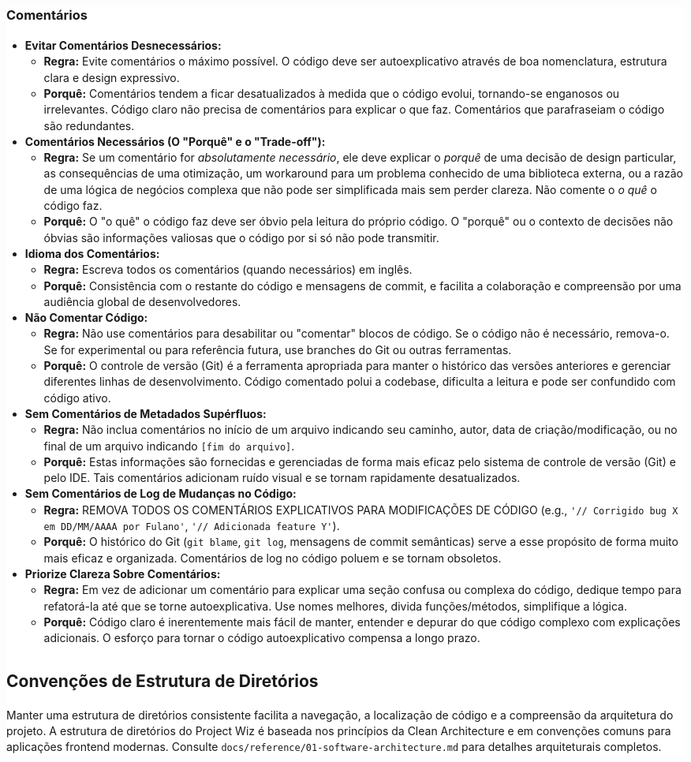 ### Comentários

*   **Evitar Comentários Desnecessários:**
    *   **Regra:** Evite comentários o máximo possível. O código deve ser autoexplicativo através de boa nomenclatura, estrutura clara e design expressivo.
    *   **Porquê:** Comentários tendem a ficar desatualizados à medida que o código evolui, tornando-se enganosos ou irrelevantes. Código claro não precisa de comentários para explicar o que faz. Comentários que parafraseiam o código são redundantes.
*   **Comentários Necessários (O "Porquê" e o "Trade-off"):**
    *   **Regra:** Se um comentário for *absolutamente necessário*, ele deve explicar o *porquê* de uma decisão de design particular, as consequências de uma otimização, um workaround para um problema conhecido de uma biblioteca externa, ou a razão de uma lógica de negócios complexa que não pode ser simplificada mais sem perder clareza. Não comente o *o quê* o código faz.
    *   **Porquê:** O "o quê" o código faz deve ser óbvio pela leitura do próprio código. O "porquê" ou o contexto de decisões não óbvias são informações valiosas que o código por si só não pode transmitir.
*   **Idioma dos Comentários:**
    *   **Regra:** Escreva todos os comentários (quando necessários) em inglês.
    *   **Porquê:** Consistência com o restante do código e mensagens de commit, e facilita a colaboração e compreensão por uma audiência global de desenvolvedores.
*   **Não Comentar Código:**
    *   **Regra:** Não use comentários para desabilitar ou "comentar" blocos de código. Se o código não é necessário, remova-o. Se for experimental ou para referência futura, use branches do Git ou outras ferramentas.
    *   **Porquê:** O controle de versão (Git) é a ferramenta apropriada para manter o histórico das versões anteriores e gerenciar diferentes linhas de desenvolvimento. Código comentado polui a codebase, dificulta a leitura e pode ser confundido com código ativo.
*   **Sem Comentários de Metadados Supérfluos:**
    *   **Regra:** Não inclua comentários no início de um arquivo indicando seu caminho, autor, data de criação/modificação, ou no final de um arquivo indicando `[fim do arquivo]`.
    *   **Porquê:** Estas informações são fornecidas e gerenciadas de forma mais eficaz pelo sistema de controle de versão (Git) e pelo IDE. Tais comentários adicionam ruído visual e se tornam rapidamente desatualizados.
*   **Sem Comentários de Log de Mudanças no Código:**
    *   **Regra:** REMOVA TODOS OS COMENTÁRIOS EXPLICATIVOS PARA MODIFICAÇÕES DE CÓDIGO (e.g., `'// Corrigido bug X em DD/MM/AAAA por Fulano'`, `'// Adicionada feature Y'`).
    *   **Porquê:** O histórico do Git (`git blame`, `git log`, mensagens de commit semânticas) serve a esse propósito de forma muito mais eficaz e organizada. Comentários de log no código poluem e se tornam obsoletos.
*   **Priorize Clareza Sobre Comentários:**
    *   **Regra:** Em vez de adicionar um comentário para explicar uma seção confusa ou complexa do código, dedique tempo para refatorá-la até que se torne autoexplicativa. Use nomes melhores, divida funções/métodos, simplifique a lógica.
    *   **Porquê:** Código claro é inerentemente mais fácil de manter, entender e depurar do que código complexo com explicações adicionais. O esforço para tornar o código autoexplicativo compensa a longo prazo.

## Convenções de Estrutura de Diretórios

Manter uma estrutura de diretórios consistente facilita a navegação, a localização de código e a compreensão da arquitetura do projeto. A estrutura de diretórios do Project Wiz é baseada nos princípios da Clean Architecture e em convenções comuns para aplicações frontend modernas. Consulte `docs/reference/01-software-architecture.md` para detalhes arquiteturais completos.
